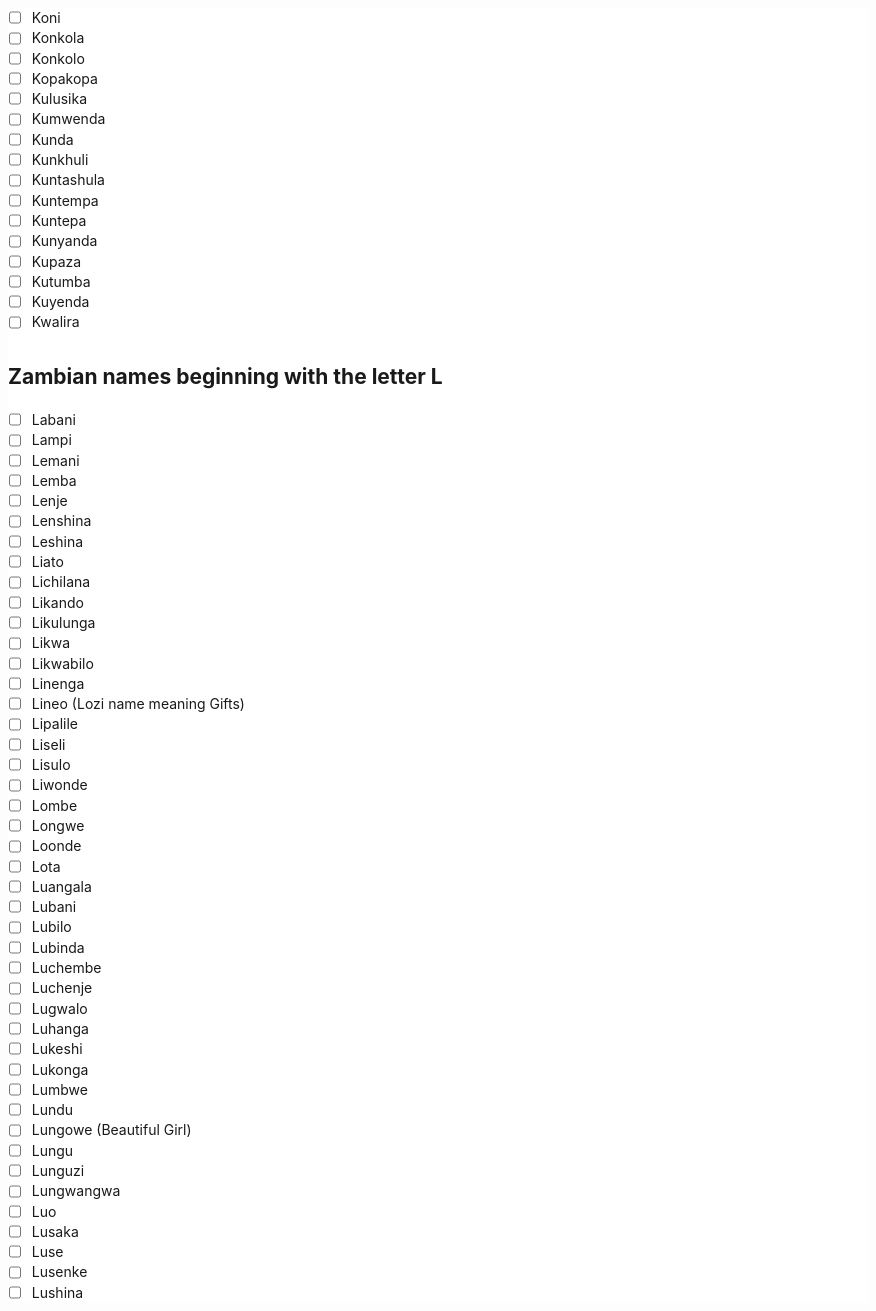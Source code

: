 - [ ] Koni
- [ ] Konkola
- [ ] Konkolo
- [ ] Kopakopa
- [ ] Kulusika
- [ ] Kumwenda
- [ ] Kunda
- [ ] Kunkhuli
- [ ] Kuntashula
- [ ] Kuntempa
- [ ] Kuntepa
- [ ] Kunyanda
- [ ] Kupaza
- [ ] Kutumba
- [ ] Kuyenda
- [ ] Kwalira

## Zambian names beginning with the letter L

- [ ] Labani
- [ ] Lampi
- [ ] Lemani
- [ ] Lemba
- [ ] Lenje
- [ ] Lenshina
- [ ] Leshina
- [ ] Liato
- [ ] Lichilana
- [ ] Likando
- [ ] Likulunga
- [ ] Likwa
- [ ] Likwabilo
- [ ] Linenga
- [ ] Lineo (Lozi name meaning Gifts)
- [ ] Lipalile
- [ ] Liseli
- [ ] Lisulo
- [ ] Liwonde
- [ ] Lombe
- [ ] Longwe
- [ ] Loonde
- [ ] Lota
- [ ] Luangala
- [ ] Lubani
- [ ] Lubilo
- [ ] Lubinda
- [ ] Luchembe
- [ ] Luchenje
- [ ] Lugwalo
- [ ] Luhanga
- [ ] Lukeshi
- [ ] Lukonga
- [ ] Lumbwe
- [ ] Lundu
- [ ] Lungowe (Beautiful Girl)
- [ ] Lungu
- [ ] Lunguzi
- [ ] Lungwangwa
- [ ] Luo
- [ ] Lusaka
- [ ] Luse
- [ ] Lusenke
- [ ] Lushina